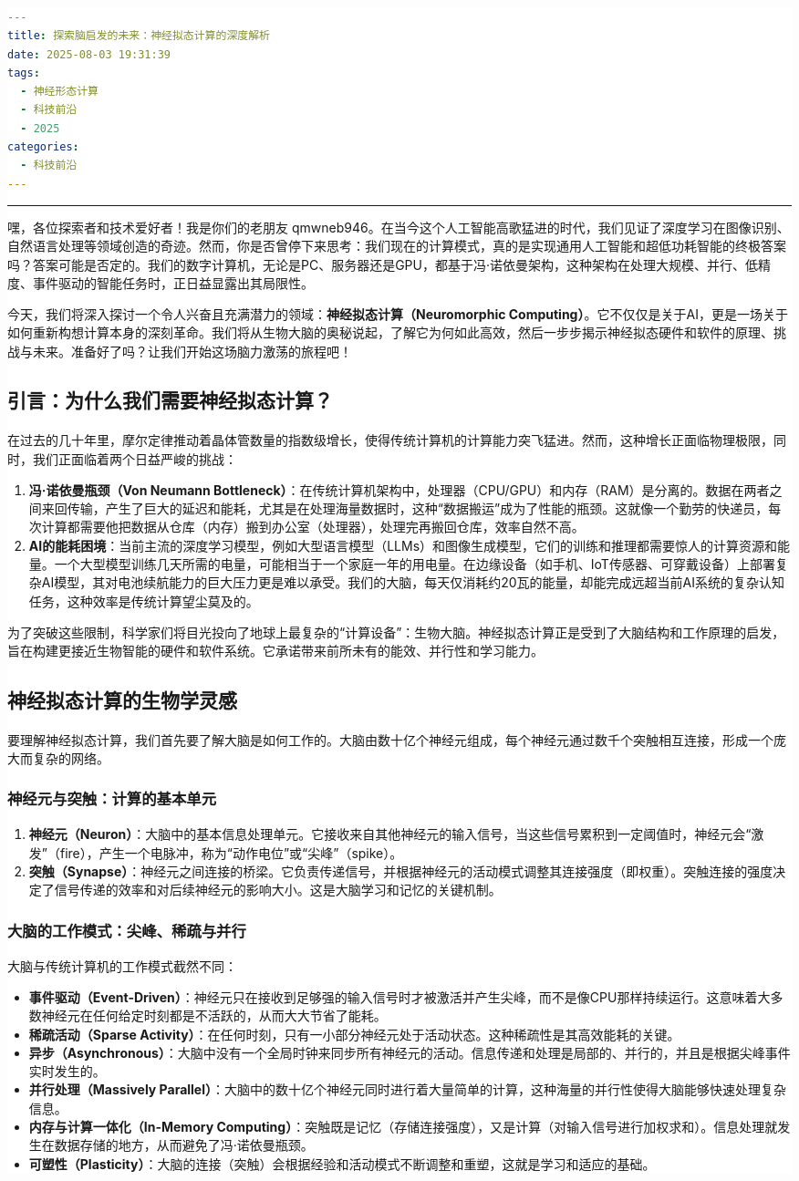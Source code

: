 ```yaml
---
title: 探索脑启发的未来：神经拟态计算的深度解析
date: 2025-08-03 19:31:39
tags:
  - 神经形态计算
  - 科技前沿
  - 2025
categories:
  - 科技前沿
---
```


---

嘿，各位探索者和技术爱好者！我是你们的老朋友 qmwneb946。在当今这个人工智能高歌猛进的时代，我们见证了深度学习在图像识别、自然语言处理等领域创造的奇迹。然而，你是否曾停下来思考：我们现在的计算模式，真的是实现通用人工智能和超低功耗智能的终极答案吗？答案可能是否定的。我们的数字计算机，无论是PC、服务器还是GPU，都基于冯·诺依曼架构，这种架构在处理大规模、并行、低精度、事件驱动的智能任务时，正日益显露出其局限性。

今天，我们将深入探讨一个令人兴奋且充满潜力的领域：**神经拟态计算（Neuromorphic Computing）**。它不仅仅是关于AI，更是一场关于如何重新构想计算本身的深刻革命。我们将从生物大脑的奥秘说起，了解它为何如此高效，然后一步步揭示神经拟态硬件和软件的原理、挑战与未来。准备好了吗？让我们开始这场脑力激荡的旅程吧！

## 引言：为什么我们需要神经拟态计算？

在过去的几十年里，摩尔定律推动着晶体管数量的指数级增长，使得传统计算机的计算能力突飞猛进。然而，这种增长正面临物理极限，同时，我们正面临着两个日益严峻的挑战：

1.  **冯·诺依曼瓶颈（Von Neumann Bottleneck）**：在传统计算机架构中，处理器（CPU/GPU）和内存（RAM）是分离的。数据在两者之间来回传输，产生了巨大的延迟和能耗，尤其是在处理海量数据时，这种“数据搬运”成为了性能的瓶颈。这就像一个勤劳的快递员，每次计算都需要他把数据从仓库（内存）搬到办公室（处理器），处理完再搬回仓库，效率自然不高。
2.  **AI的能耗困境**：当前主流的深度学习模型，例如大型语言模型（LLMs）和图像生成模型，它们的训练和推理都需要惊人的计算资源和能量。一个大型模型训练几天所需的电量，可能相当于一个家庭一年的用电量。在边缘设备（如手机、IoT传感器、可穿戴设备）上部署复杂AI模型，其对电池续航能力的巨大压力更是难以承受。我们的大脑，每天仅消耗约20瓦的能量，却能完成远超当前AI系统的复杂认知任务，这种效率是传统计算望尘莫及的。

为了突破这些限制，科学家们将目光投向了地球上最复杂的“计算设备”：生物大脑。神经拟态计算正是受到了大脑结构和工作原理的启发，旨在构建更接近生物智能的硬件和软件系统。它承诺带来前所未有的能效、并行性和学习能力。

## 神经拟态计算的生物学灵感

要理解神经拟态计算，我们首先要了解大脑是如何工作的。大脑由数十亿个神经元组成，每个神经元通过数千个突触相互连接，形成一个庞大而复杂的网络。

### 神经元与突触：计算的基本单元

1.  **神经元（Neuron）**：大脑中的基本信息处理单元。它接收来自其他神经元的输入信号，当这些信号累积到一定阈值时，神经元会“激发”（fire），产生一个电脉冲，称为“动作电位”或“尖峰”（spike）。
2.  **突触（Synapse）**：神经元之间连接的桥梁。它负责传递信号，并根据神经元的活动模式调整其连接强度（即权重）。突触连接的强度决定了信号传递的效率和对后续神经元的影响大小。这是大脑学习和记忆的关键机制。

### 大脑的工作模式：尖峰、稀疏与并行

大脑与传统计算机的工作模式截然不同：

*   **事件驱动（Event-Driven）**：神经元只在接收到足够强的输入信号时才被激活并产生尖峰，而不是像CPU那样持续运行。这意味着大多数神经元在任何给定时刻都是不活跃的，从而大大节省了能耗。
*   **稀疏活动（Sparse Activity）**：在任何时刻，只有一小部分神经元处于活动状态。这种稀疏性是其高效能耗的关键。
*   **异步（Asynchronous）**：大脑中没有一个全局时钟来同步所有神经元的活动。信息传递和处理是局部的、并行的，并且是根据尖峰事件实时发生的。
*   **并行处理（Massively Parallel）**：大脑中的数十亿个神经元同时进行着大量简单的计算，这种海量的并行性使得大脑能够快速处理复杂信息。
*   **内存与计算一体化（In-Memory Computing）**：突触既是记忆（存储连接强度），又是计算（对输入信号进行加权求和）。信息处理就发生在数据存储的地方，从而避免了冯·诺依曼瓶颈。
*   **可塑性（Plasticity）**：大脑的连接（突触）会根据经验和活动模式不断调整和重塑，这就是学习和适应的基础。
